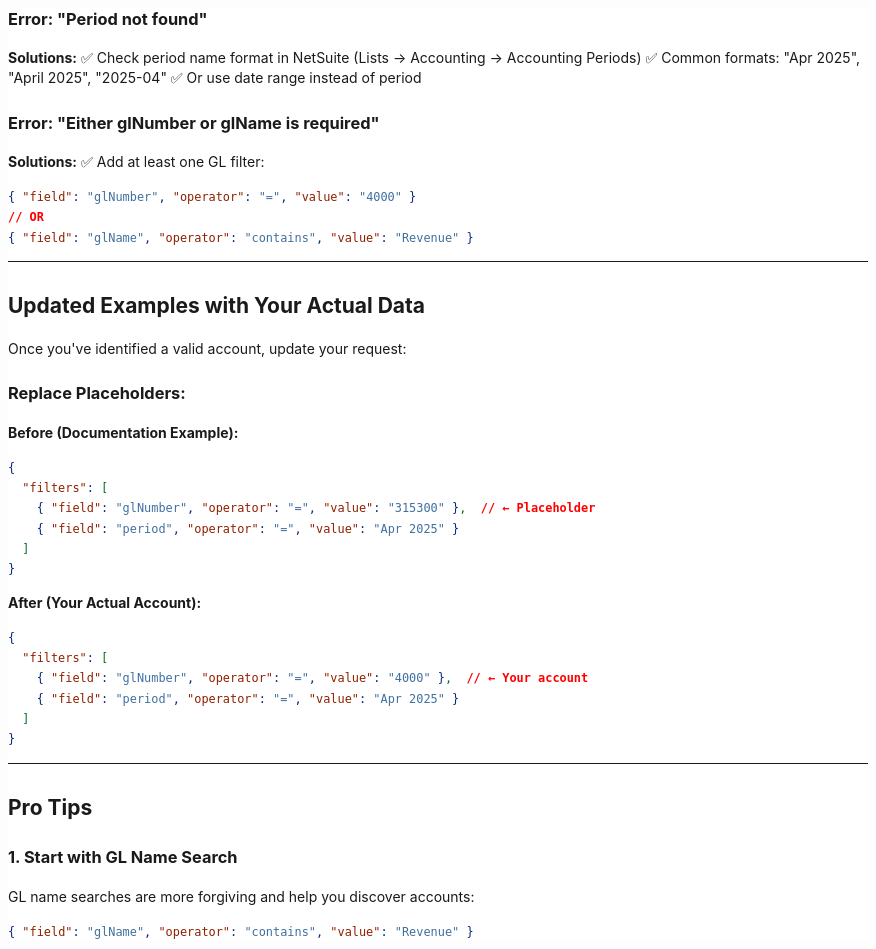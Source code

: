 ### Error: "Period not found"

**Solutions:**
✅ Check period name format in NetSuite (Lists → Accounting → Accounting Periods)
✅ Common formats: "Apr 2025", "April 2025", "2025-04"
✅ Or use date range instead of period

### Error: "Either glNumber or glName is required"

**Solutions:**
✅ Add at least one GL filter:
```json
{ "field": "glNumber", "operator": "=", "value": "4000" }
// OR
{ "field": "glName", "operator": "contains", "value": "Revenue" }
```

---

## Updated Examples with Your Actual Data

Once you've identified a valid account, update your request:

### Replace Placeholders:

**Before (Documentation Example):**
```json
{
  "filters": [
    { "field": "glNumber", "operator": "=", "value": "315300" },  // ← Placeholder
    { "field": "period", "operator": "=", "value": "Apr 2025" }
  ]
}
```

**After (Your Actual Account):**
```json
{
  "filters": [
    { "field": "glNumber", "operator": "=", "value": "4000" },  // ← Your account
    { "field": "period", "operator": "=", "value": "Apr 2025" }
  ]
}
```

---

## Pro Tips

### 1. Start with GL Name Search
GL name searches are more forgiving and help you discover accounts:
```json
{ "field": "glName", "operator": "contains", "value": "Revenue" }
```
